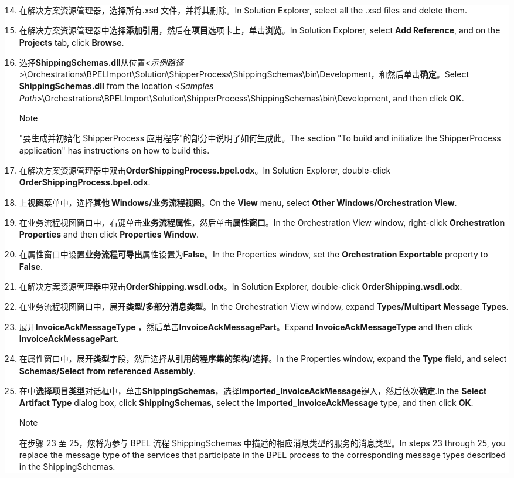 14. <span data-ttu-id="1d9de-152">在解决方案资源管理器，选择所有.xsd 文件，并将其删除。</span><span class="sxs-lookup"><span data-stu-id="1d9de-152">In Solution Explorer, select all the .xsd files and delete them.</span></span>  

15. <span data-ttu-id="1d9de-153">在解决方案资源管理器中选择**添加引用**，然后在**项目**选项卡上，单击**浏览**。</span><span class="sxs-lookup"><span data-stu-id="1d9de-153">In Solution Explorer, select **Add Reference**, and on the **Projects** tab, click **Browse**.</span></span>  

16. <span data-ttu-id="1d9de-154">选择**ShippingSchemas.dll**从位置\<*示例路径*\>\Orchestrations\BPELImport\Solution\ShipperProcess\ShippingSchemas\bin\Development，和然后单击**确定**。</span><span class="sxs-lookup"><span data-stu-id="1d9de-154">Select **ShippingSchemas.dll** from the location \<*Samples Path*\>\Orchestrations\BPELImport\Solution\ShipperProcess\ShippingSchemas\bin\Development, and then click **OK**.</span></span>  

    > [!NOTE]
    >  <span data-ttu-id="1d9de-155">"要生成并初始化 ShipperProcess 应用程序"的部分中说明了如何生成此。</span><span class="sxs-lookup"><span data-stu-id="1d9de-155">The section "To build and initialize the ShipperProcess application" has instructions on how to build this.</span></span>  

17. <span data-ttu-id="1d9de-156">在解决方案资源管理器中双击**OrderShippingProcess.bpel.odx**。</span><span class="sxs-lookup"><span data-stu-id="1d9de-156">In Solution Explorer, double-click **OrderShippingProcess.bpel.odx**.</span></span>  

18. <span data-ttu-id="1d9de-157">上**视图**菜单中，选择**其他 Windows/业务流程视图**。</span><span class="sxs-lookup"><span data-stu-id="1d9de-157">On the **View** menu, select **Other Windows/Orchestration View**.</span></span>  

19. <span data-ttu-id="1d9de-158">在业务流程视图窗口中，右键单击**业务流程属性**，然后单击**属性窗口**。</span><span class="sxs-lookup"><span data-stu-id="1d9de-158">In the Orchestration View window, right-click **Orchestration Properties** and then click **Properties Window**.</span></span>  

20. <span data-ttu-id="1d9de-159">在属性窗口中设置**业务流程可导出**属性设置为**False**。</span><span class="sxs-lookup"><span data-stu-id="1d9de-159">In the Properties window, set the **Orchestration Exportable** property to **False**.</span></span>  

21. <span data-ttu-id="1d9de-160">在解决方案资源管理器中双击**OrderShipping.wsdl.odx**。</span><span class="sxs-lookup"><span data-stu-id="1d9de-160">In Solution Explorer, double-click **OrderShipping.wsdl.odx**.</span></span>  

22. <span data-ttu-id="1d9de-161">在业务流程视图窗口中，展开**类型/多部分消息类型**。</span><span class="sxs-lookup"><span data-stu-id="1d9de-161">In the Orchestration View window, expand **Types/Multipart Message Types**.</span></span>  

23. <span data-ttu-id="1d9de-162">展开**InvoiceAckMessageType** ，然后单击**InvoiceAckMessagePart**。</span><span class="sxs-lookup"><span data-stu-id="1d9de-162">Expand **InvoiceAckMessageType** and then click **InvoiceAckMessagePart**.</span></span>  

24. <span data-ttu-id="1d9de-163">在属性窗口中，展开**类型**字段，然后选择**从引用的程序集的架构/选择**。</span><span class="sxs-lookup"><span data-stu-id="1d9de-163">In the Properties window, expand the **Type** field, and select **Schemas/Select from referenced Assembly**.</span></span>  

25. <span data-ttu-id="1d9de-164">在中**选择项目类型**对话框中，单击**ShippingSchemas**，选择**Imported_InvoiceAckMessage**键入，然后依次**确定**.</span><span class="sxs-lookup"><span data-stu-id="1d9de-164">In the **Select Artifact Type** dialog box, click **ShippingSchemas**, select the **Imported_InvoiceAckMessage** type, and then click **OK**.</span></span>  

    > [!NOTE]
    >  <span data-ttu-id="1d9de-165">在步骤 23 至 25，您将为参与 BPEL 流程 ShippingSchemas 中描述的相应消息类型的服务的消息类型。</span><span class="sxs-lookup"><span data-stu-id="1d9de-165">In steps 23 through 25, you replace the message type of the services that participate in the BPEL process to the corresponding message types described in the ShippingSchemas.</span></span>  
